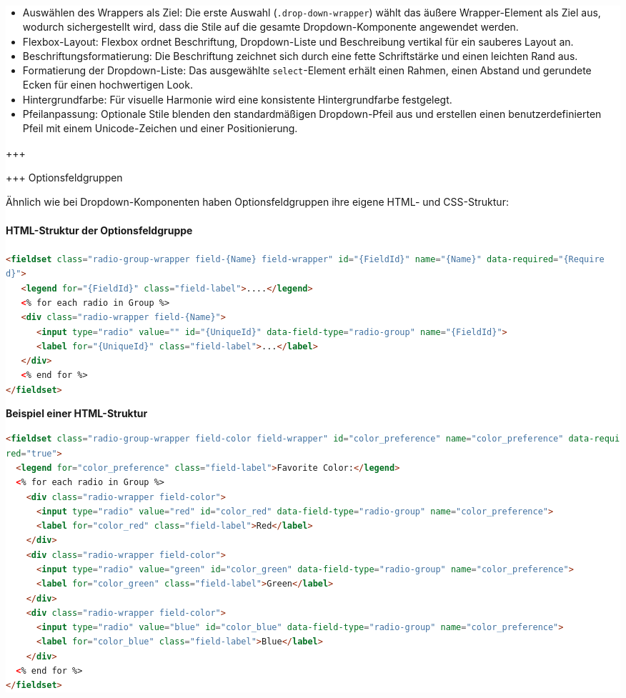 - Auswählen des Wrappers als Ziel: Die erste Auswahl (`.drop-down-wrapper`) wählt das äußere Wrapper-Element als Ziel aus, wodurch sichergestellt wird, dass die Stile auf die gesamte Dropdown-Komponente angewendet werden.
- Flexbox-Layout: Flexbox ordnet Beschriftung, Dropdown-Liste und Beschreibung vertikal für ein sauberes Layout an.
- Beschriftungsformatierung: Die Beschriftung zeichnet sich durch eine fette Schriftstärke und einen leichten Rand aus.
- Formatierung der Dropdown-Liste: Das ausgewählte `select`-Element erhält einen Rahmen, einen Abstand und gerundete Ecken für einen hochwertigen Look.
- Hintergrundfarbe: Für visuelle Harmonie wird eine konsistente Hintergrundfarbe festgelegt.
- Pfeilanpassung: Optionale Stile blenden den standardmäßigen Dropdown-Pfeil aus und erstellen einen benutzerdefinierten Pfeil mit einem Unicode-Zeichen und einer Positionierung.

+++

+++ Optionsfeldgruppen

Ähnlich wie bei Dropdown-Komponenten haben Optionsfeldgruppen ihre eigene HTML- und CSS-Struktur:

#### HTML-Struktur der Optionsfeldgruppe

```HTML
<fieldset class="radio-group-wrapper field-{Name} field-wrapper" id="{FieldId}" name="{Name}" data-required="{Required}">
   <legend for="{FieldId}" class="field-label">....</legend>
   <% for each radio in Group %>
   <div class="radio-wrapper field-{Name}">
      <input type="radio" value="" id="{UniqueId}" data-field-type="radio-group" name="{FieldId}">
      <label for="{UniqueId}" class="field-label">...</label>
   </div>
   <% end for %>
</fieldset>
```

**Beispiel einer HTML-Struktur**

```HTML
<fieldset class="radio-group-wrapper field-color field-wrapper" id="color_preference" name="color_preference" data-required="true">
  <legend for="color_preference" class="field-label">Favorite Color:</legend>
  <% for each radio in Group %>
    <div class="radio-wrapper field-color">
      <input type="radio" value="red" id="color_red" data-field-type="radio-group" name="color_preference">
      <label for="color_red" class="field-label">Red</label>
    </div>
    <div class="radio-wrapper field-color">
      <input type="radio" value="green" id="color_green" data-field-type="radio-group" name="color_preference">
      <label for="color_green" class="field-label">Green</label>
    </div>
    <div class="radio-wrapper field-color">
      <input type="radio" value="blue" id="color_blue" data-field-type="radio-group" name="color_preference">
      <label for="color_blue" class="field-label">Blue</label>
    </div>
  <% end for %>
</fieldset>
```
